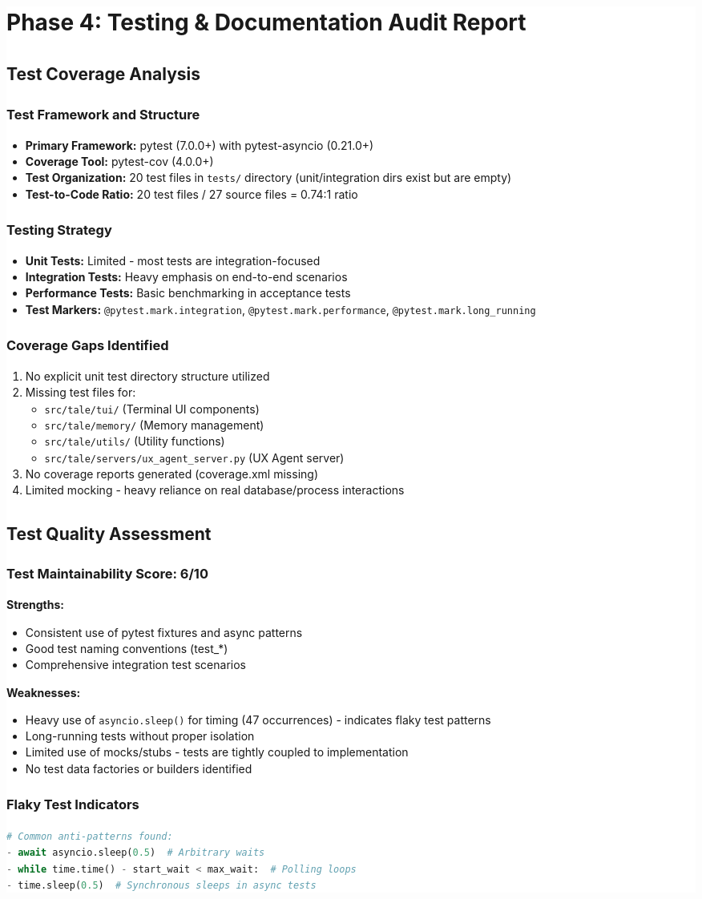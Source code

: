# Phase 4: Testing & Documentation Audit Report

## Test Coverage Analysis

### Test Framework and Structure
- **Primary Framework:** pytest (7.0.0+) with pytest-asyncio (0.21.0+)
- **Coverage Tool:** pytest-cov (4.0.0+)
- **Test Organization:** 20 test files in `tests/` directory (unit/integration dirs exist but are empty)
- **Test-to-Code Ratio:** 20 test files / 27 source files = 0.74:1 ratio

### Testing Strategy
- **Unit Tests:** Limited - most tests are integration-focused
- **Integration Tests:** Heavy emphasis on end-to-end scenarios
- **Performance Tests:** Basic benchmarking in acceptance tests
- **Test Markers:** `@pytest.mark.integration`, `@pytest.mark.performance`, `@pytest.mark.long_running`

### Coverage Gaps Identified
1. No explicit unit test directory structure utilized
2. Missing test files for:
   - `src/tale/tui/` (Terminal UI components)
   - `src/tale/memory/` (Memory management)
   - `src/tale/utils/` (Utility functions)
   - `src/tale/servers/ux_agent_server.py` (UX Agent server)
3. No coverage reports generated (coverage.xml missing)
4. Limited mocking - heavy reliance on real database/process interactions

## Test Quality Assessment

### Test Maintainability Score: 6/10
**Strengths:**
- Consistent use of pytest fixtures and async patterns
- Good test naming conventions (test_*)
- Comprehensive integration test scenarios

**Weaknesses:**
- Heavy use of `asyncio.sleep()` for timing (47 occurrences) - indicates flaky test patterns
- Long-running tests without proper isolation
- Limited use of mocks/stubs - tests are tightly coupled to implementation
- No test data factories or builders identified

### Flaky Test Indicators
```python
# Common anti-patterns found:
- await asyncio.sleep(0.5)  # Arbitrary waits
- while time.time() - start_wait < max_wait:  # Polling loops
- time.sleep(0.5)  # Synchronous sleeps in async tests
```

